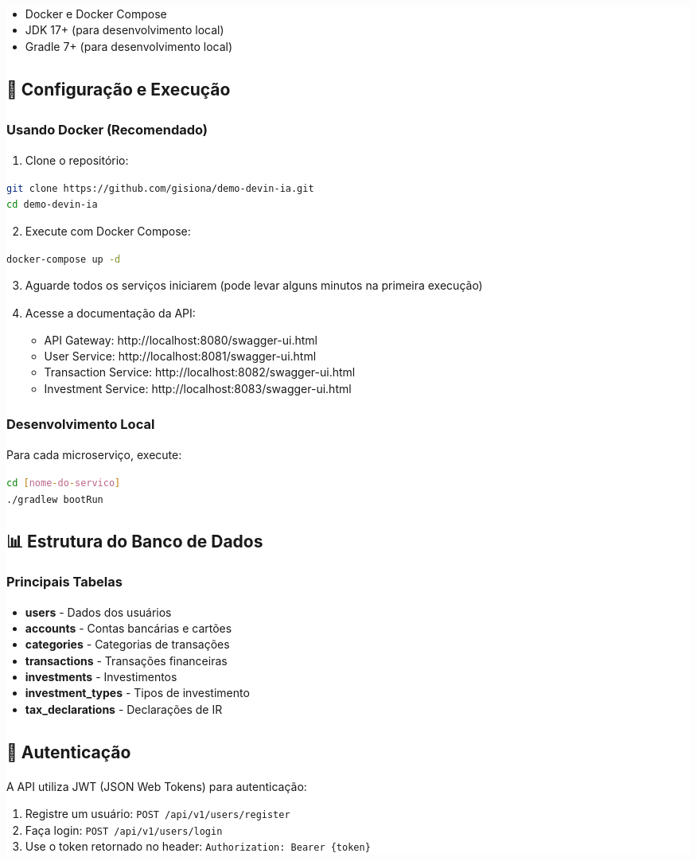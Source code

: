 - Docker e Docker Compose
- JDK 17+ (para desenvolvimento local)
- Gradle 7+ (para desenvolvimento local)

## 🔧 Configuração e Execução

### Usando Docker (Recomendado)

1. Clone o repositório:
```bash
git clone https://github.com/gisiona/demo-devin-ia.git
cd demo-devin-ia
```

2. Execute com Docker Compose:
```bash
docker-compose up -d
```

3. Aguarde todos os serviços iniciarem (pode levar alguns minutos na primeira execução)

4. Acesse a documentação da API:
   - API Gateway: http://localhost:8080/swagger-ui.html
   - User Service: http://localhost:8081/swagger-ui.html
   - Transaction Service: http://localhost:8082/swagger-ui.html
   - Investment Service: http://localhost:8083/swagger-ui.html

### Desenvolvimento Local

Para cada microserviço, execute:

```bash
cd [nome-do-servico]
./gradlew bootRun
```

## 📊 Estrutura do Banco de Dados

### Principais Tabelas

- **users** - Dados dos usuários
- **accounts** - Contas bancárias e cartões
- **categories** - Categorias de transações
- **transactions** - Transações financeiras
- **investments** - Investimentos
- **investment_types** - Tipos de investimento
- **tax_declarations** - Declarações de IR

## 🔐 Autenticação

A API utiliza JWT (JSON Web Tokens) para autenticação:

1. Registre um usuário: `POST /api/v1/users/register`
2. Faça login: `POST /api/v1/users/login`
3. Use o token retornado no header: `Authorization: Bearer {token}`
